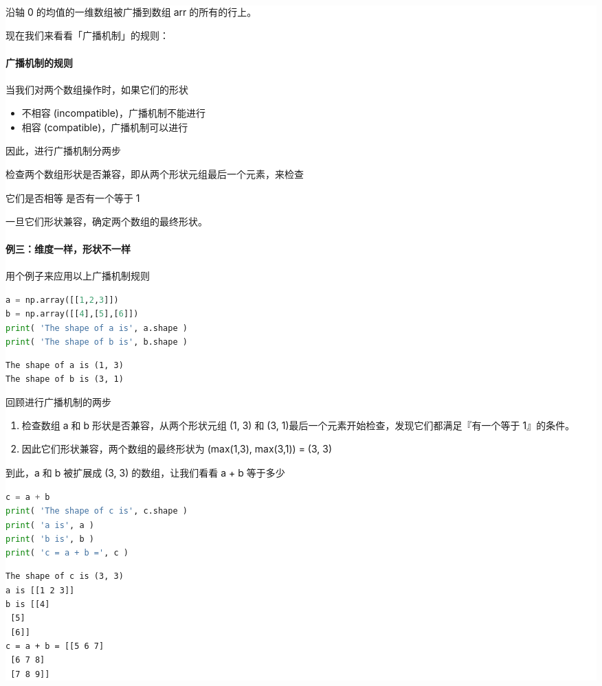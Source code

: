 
沿轴 0 的均值的一维数组被广播到数组 arr 的所有的行上。

现在我们来看看「广播机制」的规则：

#### 广播机制的规则
当我们对两个数组操作时，如果它们的形状

* 不相容 (incompatible)，广播机制不能进行
* 相容 (compatible)，广播机制可以进行

因此，进行广播机制分两步

检查两个数组形状是否兼容，即从两个形状元组最后一个元素，来检查

它们是否相等
是否有一个等于 1

一旦它们形状兼容，确定两个数组的最终形状。

#### 例三：维度一样，形状不一样
用个例子来应用以上广播机制规则


```python
a = np.array([[1,2,3]])
b = np.array([[4],[5],[6]])
print( 'The shape of a is', a.shape )
print( 'The shape of b is', b.shape )
```

    The shape of a is (1, 3)
    The shape of b is (3, 1)
    

回顾进行广播机制的两步

1. 检查数组 a 和 b 形状是否兼容，从两个形状元组 (1, 3) 和 (3, 1)最后一个元素开始检查，发现它们都满足『有一个等于 1』的条件。

2. 因此它们形状兼容，两个数组的最终形状为 (max(1,3), max(3,1)) = (3, 3)

到此，a 和 b 被扩展成 (3, 3) 的数组，让我们看看 a + b 等于多少


```python
c = a + b
print( 'The shape of c is', c.shape )
print( 'a is', a )
print( 'b is', b )
print( 'c = a + b =', c )
```

    The shape of c is (3, 3)
    a is [[1 2 3]]
    b is [[4]
     [5]
     [6]]
    c = a + b = [[5 6 7]
     [6 7 8]
     [7 8 9]]
    